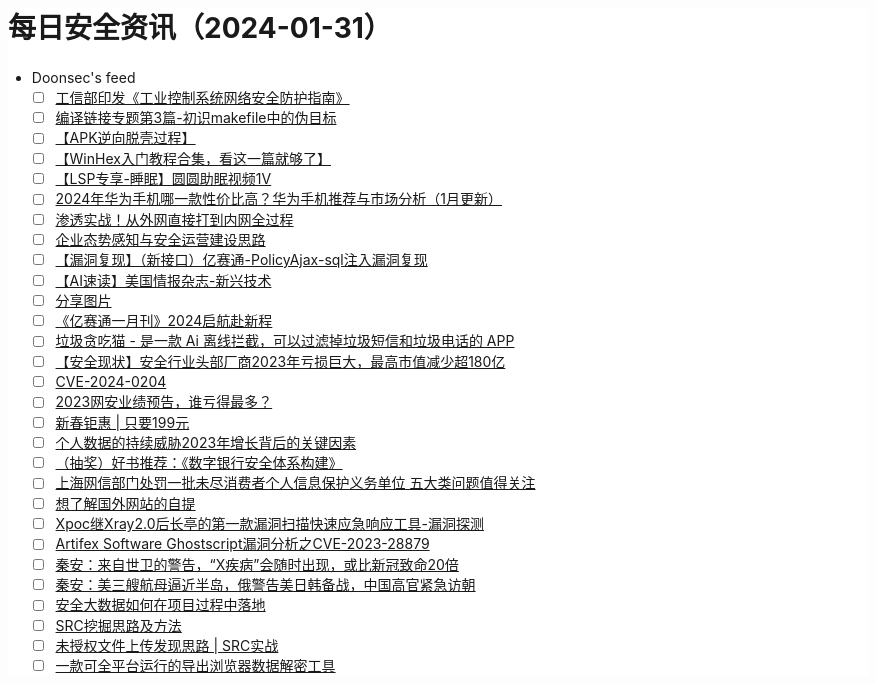 # 每日安全资讯（2024-01-31）

- Doonsec's feed
  - [ ] [工信部印发《工业控制系统网络安全防护指南》](https://mp.weixin.qq.com/s?__biz=MzU2NjI5NzY1OA==&mid=2247508481&idx=1&sn=f5549eb9ce2db586e4078508ff45a232)
  - [ ] [编译链接专题第3篇-初识makefile中的伪目标](https://mp.weixin.qq.com/s?__biz=Mzg2NTYxOTcxMw==&mid=2247490852&idx=1&sn=8de6a59bc5728101a6d10e29df364820)
  - [ ] [【APK逆向脱壳过程】](https://mp.weixin.qq.com/s?__biz=MzAwNDcwMDgzMA==&mid=2651046846&idx=1&sn=89cb20d84776ccb9e9424ec924cab653)
  - [ ] [【WinHex入门教程合集，看这一篇就够了】](https://mp.weixin.qq.com/s?__biz=MzAwNDcwMDgzMA==&mid=2651046846&idx=2&sn=3e2e6183131cea5e1d76b5415abf3f38)
  - [ ] [【LSP专享-睡眠】圆圆助眠视频1V](https://mp.weixin.qq.com/s?__biz=MzA5MzYzMzkzNg==&mid=2650941491&idx=3&sn=303447eaeb3a043d417a289f156ac8e5)
  - [ ] [2024年华为手机哪一款性价比高？华为手机推荐与市场分析（1月更新）](https://mp.weixin.qq.com/s?__biz=MzA5MzYzMzkzNg==&mid=2650941491&idx=2&sn=7d3fd68727b0027b3d5deec4429ae033)
  - [ ] [渗透实战！从外网直接打到内网全过程](https://mp.weixin.qq.com/s?__biz=MzA5MzYzMzkzNg==&mid=2650941491&idx=1&sn=3941fbf6ecc9899e7ba3dd6d921f7daa)
  - [ ] [企业态势感知与安全运营建设思路](https://mp.weixin.qq.com/s?__biz=Mzg5OTg5OTI1NQ==&mid=2247486426&idx=1&sn=6ec0de45dc5a8006fb3570b8d941dc3f)
  - [ ] [【漏洞复现】（新接口）亿赛通-PolicyAjax-sql注入漏洞复现](https://mp.weixin.qq.com/s?__biz=Mzg2ODg3NzExNw==&mid=2247488055&idx=1&sn=854f61f9b09288ae50e7679a106ebbe1)
  - [ ] [【AI速读】美国情报杂志-新兴技术](https://mp.weixin.qq.com/s?__biz=MzI2MTE0NTE3Mw==&mid=2651141952&idx=1&sn=ee862371abca7213a01abe7b0bc52687)
  - [ ] [分享图片](https://mp.weixin.qq.com/s?__biz=MzI3Njc1MjcxMg==&mid=2247490684&idx=1&sn=3bea12c4bb1b0a8bcafd2a64f022526b)
  - [ ] [《亿赛通一月刊》2024启航赴新程](https://mp.weixin.qq.com/s?__biz=MzA5MjE0OTQzMw==&mid=2666306373&idx=1&sn=1d0e6fc8b820d7e522a5d3aac8afc0e0)
  - [ ] [垃圾贪吃猫 - 是一款 Ai 离线拦截，可以过滤掉垃圾短信和垃圾电话的 APP](https://mp.weixin.qq.com/s?__biz=MzA5NDMxMTk0Nw==&mid=2648373429&idx=1&sn=f00f04f21965da620316cf373ede2bda)
  - [ ] [【安全现状】安全行业头部厂商2023年亏损巨大，最高市值减少超180亿](https://mp.weixin.qq.com/s?__biz=MzU1Mjk3MDY1OA==&mid=2247510022&idx=1&sn=1c8c6d50a0651e7978deee2a7f095caa)
  - [ ] [CVE-2024-0204](https://mp.weixin.qq.com/s?__biz=MzU1ODQ2NTY3Ng==&mid=2247485431&idx=1&sn=b7f9e790417cd0189027b18fc06d6d6a)
  - [ ] [2023网安业绩预告，谁亏得最多？](https://mp.weixin.qq.com/s?__biz=MzkzMDE5MDI5Mg==&mid=2247505301&idx=1&sn=a65eee974ff7830ba5ebda7c430e0008)
  - [ ] [新春钜惠 | 只要199元](https://mp.weixin.qq.com/s?__biz=MzA3MTM0NTQzNA==&mid=2455770760&idx=2&sn=fa6a63f8fc920381d6c80a6978d4c021)
  - [ ] [个人数据的持续威胁2023年增长背后的关键因素](https://mp.weixin.qq.com/s?__biz=MzA3MTM0NTQzNA==&mid=2455770760&idx=1&sn=ab358d19ce44197b119604f574aa3a80)
  - [ ] [（抽奖）好书推荐：《数字银行安全体系构建》](https://mp.weixin.qq.com/s?__biz=Mzg2NjY2MTI3Mg==&mid=2247493877&idx=2&sn=b5060ef11fa420affd38ff0bb2567d9d)
  - [ ] [上海网信部门处罚一批未尽消费者个人信息保护义务单位 五大类问题值得关注](https://mp.weixin.qq.com/s?__biz=Mzg2NjY2MTI3Mg==&mid=2247493877&idx=1&sn=598b816f5dd54b6750e0745f4e53b0c2)
  - [ ] [想了解国外网站的自提](https://mp.weixin.qq.com/s?__biz=MzU4MjYxNTYwNA==&mid=2247487079&idx=1&sn=f628dde2efc2aaeab9764a50920dea4c)
  - [ ] [Xpoc继Xray2.0后长亭的第一款漏洞扫描快速应急响应工具-漏洞探测](https://mp.weixin.qq.com/s?__biz=Mzg3ODE2MjkxMQ==&mid=2247485267&idx=1&sn=29a70b67dcfaa5e69eaa4829c29cd8d6)
  - [ ] [Artifex Software Ghostscript漏洞分析之CVE-2023-28879](https://mp.weixin.qq.com/s?__biz=MzU2NDY2OTU4Nw==&mid=2247512183&idx=1&sn=6e3923af657872c27bf2bd8873a7ddf2)
  - [ ] [秦安：来自世卫的警告，“X疾病”会随时出现，或比新冠致命20倍](https://mp.weixin.qq.com/s?__biz=MzA5MDg1MDUyMA==&mid=2650466684&idx=2&sn=aa0b505b77d05ab341b67a195264ac6a)
  - [ ] [秦安：美三艘航母逼近半岛，俄警告美日韩备战，中国高官紧急访朝](https://mp.weixin.qq.com/s?__biz=MzA5MDg1MDUyMA==&mid=2650466684&idx=1&sn=8d9935dc409fb8131a9418c962343900)
  - [ ] [安全大数据如何在项目过程中落地](https://mp.weixin.qq.com/s?__biz=MzI3NzM5NDA0NA==&mid=2247485478&idx=1&sn=bc87fe2a524497b40db27b594c9fa78d)
  - [ ] [SRC挖掘思路及方法](https://mp.weixin.qq.com/s?__biz=MzI3NzcxMDQwMg==&mid=2247487050&idx=1&sn=a9fad3b7d1d5bf9ccbe3d75a97b5c879)
  - [ ] [未授权文件上传发现思路 | SRC实战](https://mp.weixin.qq.com/s?__biz=MzkxNDAyNTY2NA==&mid=2247514472&idx=2&sn=990dd39948a22de8535c8ccb32c55749)
  - [ ] [一款可全平台运行的导出浏览器数据解密工具](https://mp.weixin.qq.com/s?__biz=MzkxNDAyNTY2NA==&mid=2247514472&idx=1&sn=307728a036170a1230769b000a7a7bc1)